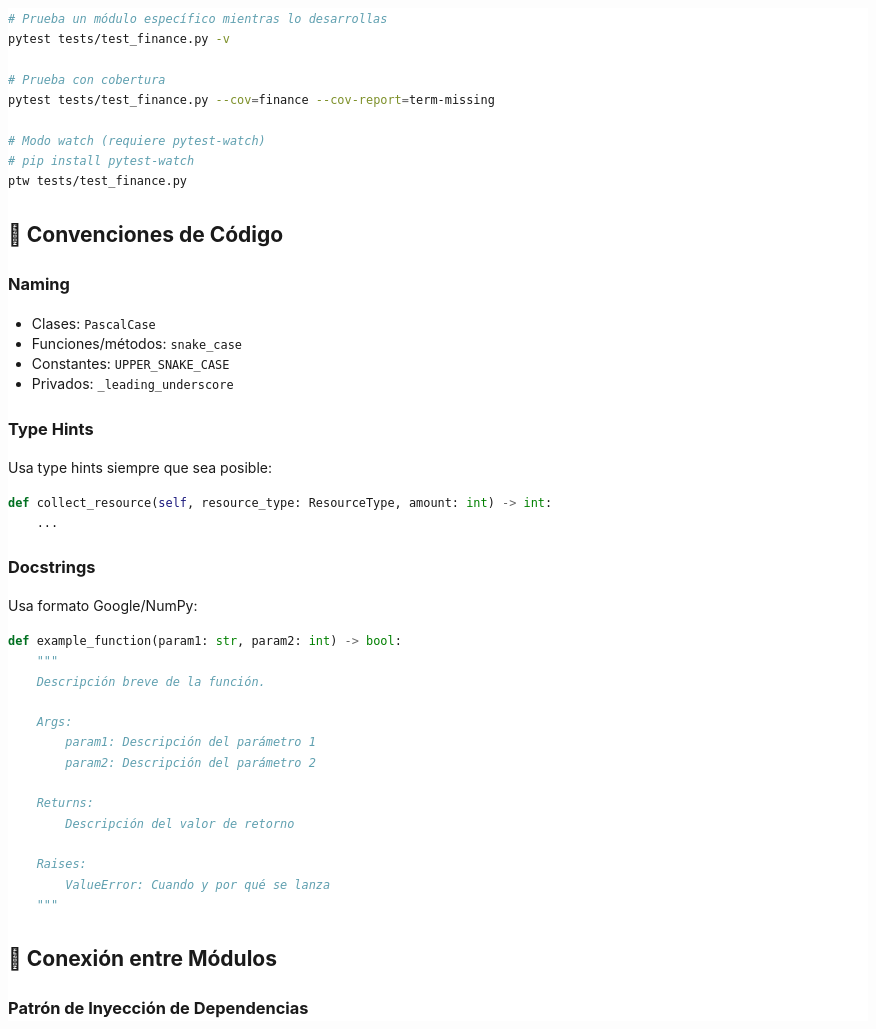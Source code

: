 ```bash
# Prueba un módulo específico mientras lo desarrollas
pytest tests/test_finance.py -v

# Prueba con cobertura
pytest tests/test_finance.py --cov=finance --cov-report=term-missing

# Modo watch (requiere pytest-watch)
# pip install pytest-watch
ptw tests/test_finance.py
```

## 🎨 Convenciones de Código

### Naming
- Clases: `PascalCase`
- Funciones/métodos: `snake_case`
- Constantes: `UPPER_SNAKE_CASE`
- Privados: `_leading_underscore`

### Type Hints
Usa type hints siempre que sea posible:
```python
def collect_resource(self, resource_type: ResourceType, amount: int) -> int:
    ...
```

### Docstrings
Usa formato Google/NumPy:
```python
def example_function(param1: str, param2: int) -> bool:
    """
    Descripción breve de la función.
    
    Args:
        param1: Descripción del parámetro 1
        param2: Descripción del parámetro 2
        
    Returns:
        Descripción del valor de retorno
        
    Raises:
        ValueError: Cuando y por qué se lanza
    """
```

## 🔌 Conexión entre Módulos

### Patrón de Inyección de Dependencias
